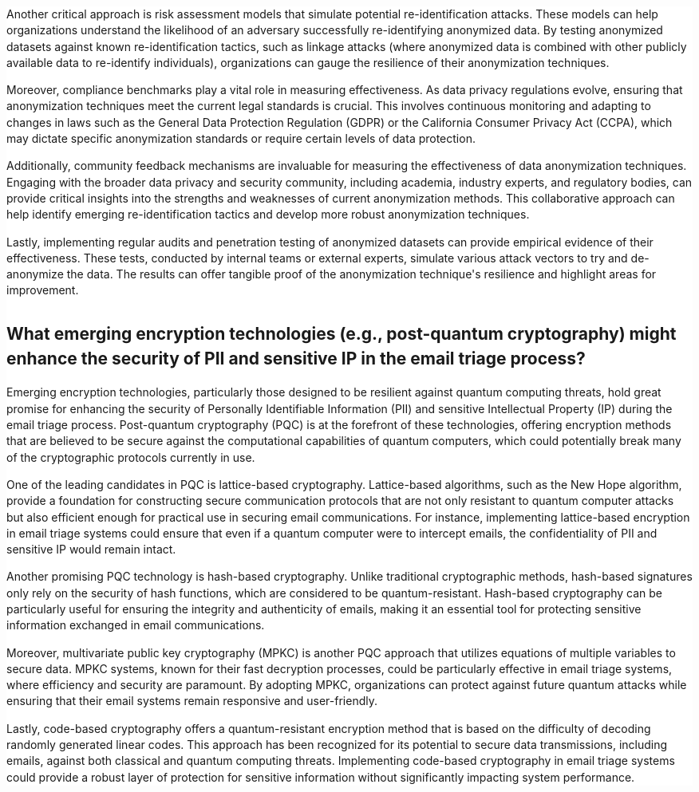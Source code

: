 Another critical approach is risk assessment models that simulate potential re-identification attacks. These models can help organizations understand the likelihood of an adversary successfully re-identifying anonymized data. By testing anonymized datasets against known re-identification tactics, such as linkage attacks (where anonymized data is combined with other publicly available data to re-identify individuals), organizations can gauge the resilience of their anonymization techniques.

Moreover, compliance benchmarks play a vital role in measuring effectiveness. As data privacy regulations evolve, ensuring that anonymization techniques meet the current legal standards is crucial. This involves continuous monitoring and adapting to changes in laws such as the General Data Protection Regulation (GDPR) or the California Consumer Privacy Act (CCPA), which may dictate specific anonymization standards or require certain levels of data protection.

Additionally, community feedback mechanisms are invaluable for measuring the effectiveness of data anonymization techniques. Engaging with the broader data privacy and security community, including academia, industry experts, and regulatory bodies, can provide critical insights into the strengths and weaknesses of current anonymization methods. This collaborative approach can help identify emerging re-identification tactics and develop more robust anonymization techniques.

Lastly, implementing regular audits and penetration testing of anonymized datasets can provide empirical evidence of their effectiveness. These tests, conducted by internal teams or external experts, simulate various attack vectors to try and de-anonymize the data. The results can offer tangible proof of the anonymization technique's resilience and highlight areas for improvement.

## What emerging encryption technologies (e.g., post-quantum cryptography) might enhance the security of PII and sensitive IP in the email triage process?

Emerging encryption technologies, particularly those designed to be resilient against quantum computing threats, hold great promise for enhancing the security of Personally Identifiable Information (PII) and sensitive Intellectual Property (IP) during the email triage process. Post-quantum cryptography (PQC) is at the forefront of these technologies, offering encryption methods that are believed to be secure against the computational capabilities of quantum computers, which could potentially break many of the cryptographic protocols currently in use.

One of the leading candidates in PQC is lattice-based cryptography. Lattice-based algorithms, such as the New Hope algorithm, provide a foundation for constructing secure communication protocols that are not only resistant to quantum computer attacks but also efficient enough for practical use in securing email communications. For instance, implementing lattice-based encryption in email triage systems could ensure that even if a quantum computer were to intercept emails, the confidentiality of PII and sensitive IP would remain intact.

Another promising PQC technology is hash-based cryptography. Unlike traditional cryptographic methods, hash-based signatures only rely on the security of hash functions, which are considered to be quantum-resistant. Hash-based cryptography can be particularly useful for ensuring the integrity and authenticity of emails, making it an essential tool for protecting sensitive information exchanged in email communications.

Moreover, multivariate public key cryptography (MPKC) is another PQC approach that utilizes equations of multiple variables to secure data. MPKC systems, known for their fast decryption processes, could be particularly effective in email triage systems, where efficiency and security are paramount. By adopting MPKC, organizations can protect against future quantum attacks while ensuring that their email systems remain responsive and user-friendly.

Lastly, code-based cryptography offers a quantum-resistant encryption method that is based on the difficulty of decoding randomly generated linear codes. This approach has been recognized for its potential to secure data transmissions, including emails, against both classical and quantum computing threats. Implementing code-based cryptography in email triage systems could provide a robust layer of protection for sensitive information without significantly impacting system performance.
